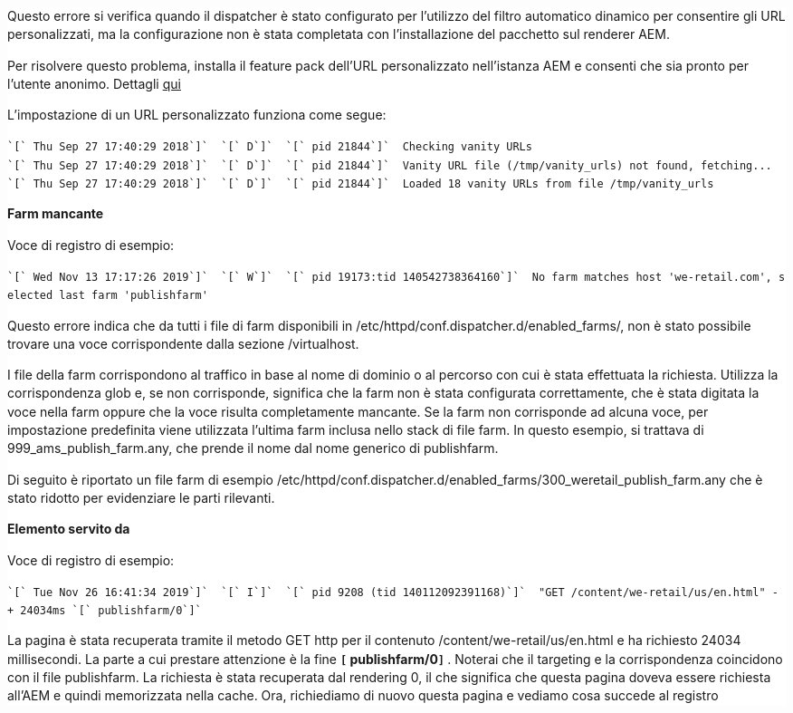 
Questo errore si verifica quando il dispatcher è stato configurato per l’utilizzo del filtro automatico dinamico per consentire gli URL personalizzati, ma la configurazione non è stata completata con l’installazione del pacchetto sul renderer AEM.

Per risolvere questo problema, installa il feature pack dell’URL personalizzato nell’istanza AEM e consenti che sia pronto per l’utente anonimo. Dettagli [qui](https://experienceleague.adobe.com/docs/experience-cloud-kcs/kbarticles/KA-17463.html%3Flang%3Den)

L’impostazione di un URL personalizzato funziona come segue:


```
`[` Thu Sep 27 17:40:29 2018`]`  `[` D`]`  `[` pid 21844`]`  Checking vanity URLs 
`[` Thu Sep 27 17:40:29 2018`]`  `[` D`]`  `[` pid 21844`]`  Vanity URL file (/tmp/vanity_urls) not found, fetching... 
`[` Thu Sep 27 17:40:29 2018`]`  `[` D`]`  `[` pid 21844`]`  Loaded 18 vanity URLs from file /tmp/vanity_urls
```




<b>Farm mancante</b>

Voce di registro di esempio:


```
`[` Wed Nov 13 17:17:26 2019`]`  `[` W`]`  `[` pid 19173:tid 140542738364160`]`  No farm matches host 'we-retail.com', selected last farm 'publishfarm'
```


Questo errore indica che da tutti i file di farm disponibili in /etc/httpd/conf.dispatcher.d/enabled_farms/, non è stato possibile trovare una voce corrispondente dalla sezione /virtualhost.

I file della farm corrispondono al traffico in base al nome di dominio o al percorso con cui è stata effettuata la richiesta. Utilizza la corrispondenza glob e, se non corrisponde, significa che la farm non è stata configurata correttamente, che è stata digitata la voce nella farm oppure che la voce risulta completamente mancante. Se la farm non corrisponde ad alcuna voce, per impostazione predefinita viene utilizzata l’ultima farm inclusa nello stack di file farm. In questo esempio, si trattava di 999_ams_publish_farm.any, che prende il nome dal nome generico di publishfarm.

Di seguito è riportato un file farm di esempio /etc/httpd/conf.dispatcher.d/enabled_farms/300_weretail_publish_farm.any che è stato ridotto per evidenziare le parti rilevanti.



<b>Elemento servito da</b>

Voce di registro di esempio:


```
`[` Tue Nov 26 16:41:34 2019`]`  `[` I`]`  `[` pid 9208 (tid 140112092391168)`]`  "GET /content/we-retail/us/en.html" - + 24034ms `[` publishfarm/0`]`
```


La pagina è stata recuperata tramite il metodo GET http per il contenuto /content/we-retail/us/en.html e ha richiesto 24034 millisecondi. La parte a cui prestare attenzione è la fine <b>`[` publishfarm/0`]` </b>. Noterai che il targeting e la corrispondenza coincidono con il file publishfarm. La richiesta è stata recuperata dal rendering 0, il che significa che questa pagina doveva essere richiesta all’AEM e quindi memorizzata nella cache. Ora, richiediamo di nuovo questa pagina e vediamo cosa succede al registro
